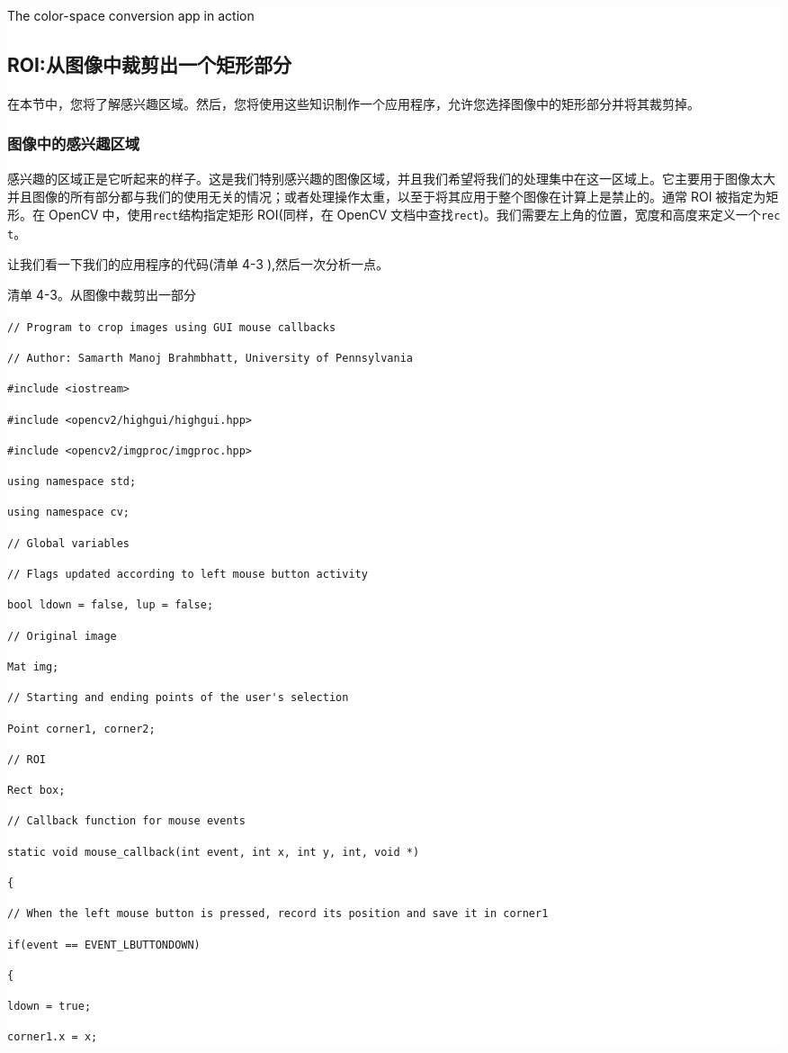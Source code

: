 The color-space conversion app in action

## ROI:从图像中裁剪出一个矩形部分

在本节中，您将了解感兴趣区域。然后，您将使用这些知识制作一个应用程序，允许您选择图像中的矩形部分并将其裁剪掉。

### 图像中的感兴趣区域

感兴趣的区域正是它听起来的样子。这是我们特别感兴趣的图像区域，并且我们希望将我们的处理集中在这一区域上。它主要用于图像太大并且图像的所有部分都与我们的使用无关的情况；或者处理操作太重，以至于将其应用于整个图像在计算上是禁止的。通常 ROI 被指定为矩形。在 OpenCV 中，使用`rect`结构指定矩形 ROI(同样，在 OpenCV 文档中查找`rect`)。我们需要左上角的位置，宽度和高度来定义一个`rect`。

让我们看一下我们的应用程序的代码(清单 4-3 ),然后一次分析一点。

清单 4-3。从图像中裁剪出一部分

`// Program to crop images using GUI mouse callbacks`

`// Author: Samarth Manoj Brahmbhatt, University of Pennsylvania`

`#include <iostream>`

`#include <opencv2/highgui/highgui.hpp>`

`#include <opencv2/imgproc/imgproc.hpp>`

`using namespace std;`

`using namespace cv;`

`// Global variables`

`// Flags updated according to left mouse button activity`

`bool ldown = false, lup = false;`

`// Original image`

`Mat img;`

`// Starting and ending points of the user's selection`

`Point corner1, corner2;`

`// ROI`

`Rect box;`

`// Callback function for mouse events`

`static void mouse_callback(int event, int x, int y, int, void *)`

`{`

`// When the left mouse button is pressed, record its position and save it in corner1`

`if(event == EVENT_LBUTTONDOWN)`

`{`

`ldown = true;`

`corner1.x = x;`
